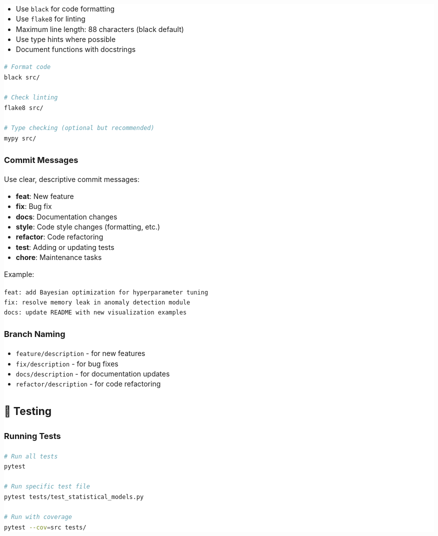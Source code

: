 - Use `black` for code formatting
- Use `flake8` for linting
- Maximum line length: 88 characters (black default)
- Use type hints where possible
- Document functions with docstrings

```bash
# Format code
black src/

# Check linting
flake8 src/

# Type checking (optional but recommended)
mypy src/
```

### Commit Messages

Use clear, descriptive commit messages:

- **feat**: New feature
- **fix**: Bug fix
- **docs**: Documentation changes
- **style**: Code style changes (formatting, etc.)
- **refactor**: Code refactoring
- **test**: Adding or updating tests
- **chore**: Maintenance tasks

Example:
```
feat: add Bayesian optimization for hyperparameter tuning
fix: resolve memory leak in anomaly detection module
docs: update README with new visualization examples
```

### Branch Naming

- `feature/description` - for new features
- `fix/description` - for bug fixes
- `docs/description` - for documentation updates
- `refactor/description` - for code refactoring

## 🧪 Testing

### Running Tests

```bash
# Run all tests
pytest

# Run specific test file
pytest tests/test_statistical_models.py

# Run with coverage
pytest --cov=src tests/
```
